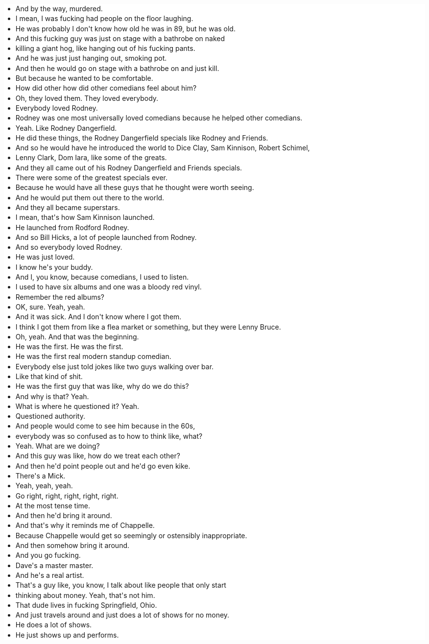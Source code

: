 *  And by the way, murdered.
*  I mean, I was fucking had people on the floor laughing.
*  He was probably I don't know how old he was in 89, but he was old.
*  And this fucking guy was just on stage with a bathrobe on naked
*  killing a giant hog, like hanging out of his fucking pants.
*  And he was just just hanging out, smoking pot.
*  And then he would go on stage with a bathrobe on and just kill.
*  But because he wanted to be comfortable.
*  How did other how did other comedians feel about him?
*  Oh, they loved them. They loved everybody.
*  Everybody loved Rodney.
*  Rodney was one most universally loved comedians because he helped other comedians.
*  Yeah. Like Rodney Dangerfield.
*  He did these things, the Rodney Dangerfield specials like Rodney and Friends.
*  And so he would have he introduced the world to Dice Clay, Sam Kinnison, Robert Schimel,
*  Lenny Clark, Dom Iara, like some of the greats.
*  And they all came out of his Rodney Dangerfield and Friends specials.
*  There were some of the greatest specials ever.
*  Because he would have all these guys that he thought were worth seeing.
*  And he would put them out there to the world.
*  And they all became superstars.
*  I mean, that's how Sam Kinnison launched.
*  He launched from Rodford Rodney.
*  And so Bill Hicks, a lot of people launched from Rodney.
*  And so everybody loved Rodney.
*  He was just loved.
*  I know he's your buddy.
*  And I, you know, because comedians, I used to listen.
*  I used to have six albums and one was a bloody red vinyl.
*  Remember the red albums?
*  OK, sure. Yeah, yeah.
*  And it was sick. And I don't know where I got them.
*  I think I got them from like a flea market or something, but they were Lenny Bruce.
*  Oh, yeah. And that was the beginning.
*  He was the first. He was the first.
*  He was the first real modern standup comedian.
*  Everybody else just told jokes like two guys walking over bar.
*  Like that kind of shit.
*  He was the first guy that was like, why do we do this?
*  And why is that? Yeah.
*  What is where he questioned it? Yeah.
*  Questioned authority.
*  And people would come to see him because in the 60s,
*  everybody was so confused as to how to think like, what?
*  Yeah. What are we doing?
*  And this guy was like, how do we treat each other?
*  And then he'd point people out and he'd go even kike.
*  There's a Mick.
*  Yeah, yeah, yeah.
*  Go right, right, right, right, right.
*  At the most tense time.
*  And then he'd bring it around.
*  And that's why it reminds me of Chappelle.
*  Because Chappelle would get so seemingly or ostensibly inappropriate.
*  And then somehow bring it around.
*  And you go fucking.
*  Dave's a master master.
*  And he's a real artist.
*  That's a guy like, you know, I talk about like people that only start
*  thinking about money. Yeah, that's not him.
*  That dude lives in fucking Springfield, Ohio.
*  And just travels around and just does a lot of shows for no money.
*  He does a lot of shows.
*  He just shows up and performs.